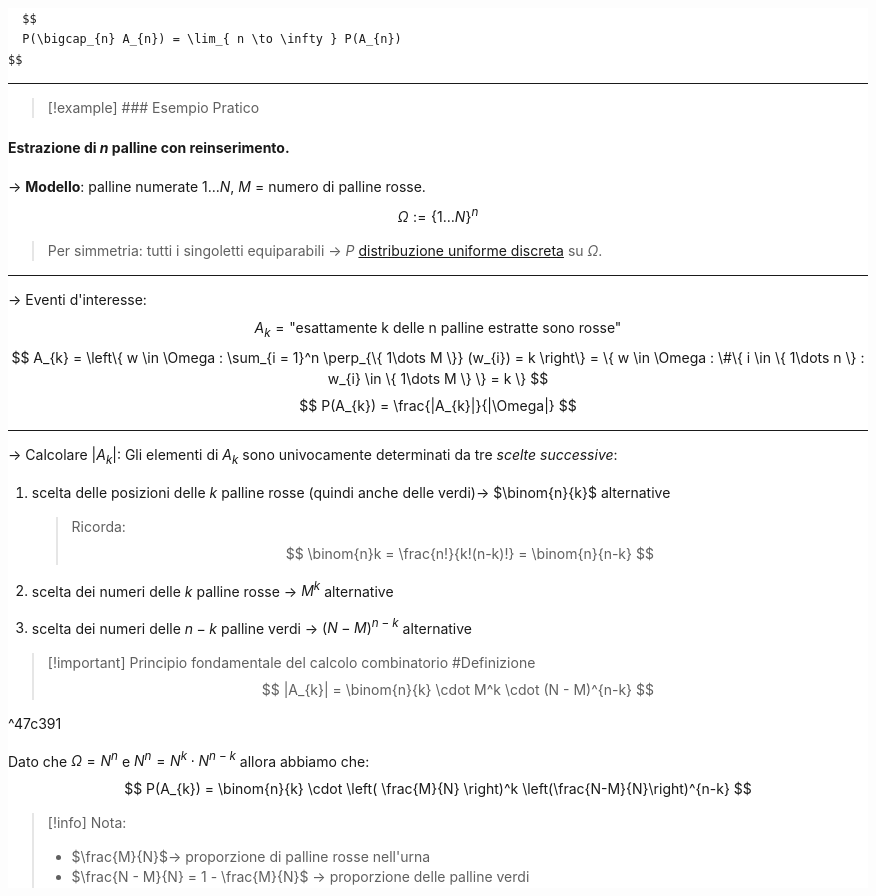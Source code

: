       $$
      P(\bigcap_{n} A_{n}) = \lim_{ n \to \infty } P(A_{n})
    $$
---

>[!example] ### Esempio Pratico

#### Estrazione di $n$ palline **con reinserimento**.

-> **Modello**: palline numerate $1...N$,  $M$ = numero di palline rosse.
$$
\Omega := \{ 1\dots N \}^n
$$
>Per simmetria: tutti i singoletti equiparabili -> $P$ [distribuzione uniforme discreta](4.%20Spazi%20di%20Probabilità.md#^71d2d9) su $\Omega$.

---

-> Eventi d'interesse:
$$
A_{k} = \text{"esattamente k delle n palline estratte sono rosse"}
$$
$$
A_{k} = \left\{  w \in \Omega : \sum_{i = 1}^n \perp_{\{ 1\dots M \}} (w_{i}) = k  \right\} = \{ w \in \Omega : \#\{ i \in \{ 1\dots n \} : w_{i} \in \{ 1\dots M \} \} = k \}
$$
$$
P(A_{k}) = \frac{|A_{k}|}{|\Omega|}
$$

--- 

-> Calcolare $|A_{k}|$:
Gli elementi di $A_k$ sono univocamente determinati da tre *scelte successive*:
1. scelta delle posizioni delle $k$ palline rosse (quindi anche delle verdi)-> $\binom{n}{k}$ alternative
   > Ricorda:
   > $$
   > \binom{n}k = \frac{n!}{k!(n-k)!} = \binom{n}{n-k}
    $$

2. scelta dei numeri delle $k$ palline rosse -> $M^k$ alternative
3. scelta dei numeri delle $n-k$ palline verdi -> $(N - M)^{n-k}$ alternative

>[!important] Principio fondamentale del calcolo combinatorio #Definizione 
>$$
>|A_{k}| = \binom{n}{k} \cdot M^k \cdot (N - M)^{n-k}
>$$

^47c391

Dato che $\Omega = N^n$ e $N^n = N^k \cdot N^{n-k}$ allora abbiamo che:
$$
P(A_{k}) = \binom{n}{k} \cdot \left( \frac{M}{N} \right)^k \left(\frac{N-M}{N}\right)^{n-k}
$$
>[!info] Nota:
> - $\frac{M}{N}$-> proporzione di palline rosse nell'urna
> - $\frac{N - M}{N} = 1 - \frac{M}{N}$ -> proporzione delle palline verdi
